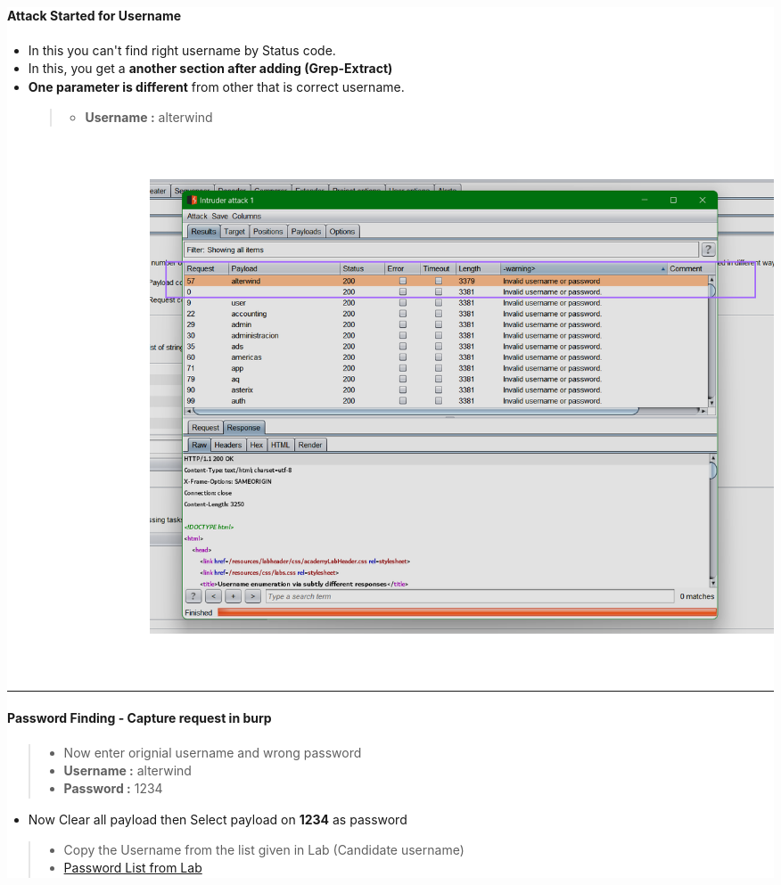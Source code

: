 #### Attack Started for Username
- In this you can't find right username by Status code.
- In this, you get a **another section after adding (Grep-Extract)**
- **One parameter is different** from other that is correct username.
  > - **Username :** alterwind 
<div style="text-align: right;"><img src="https://github.com/Nikunj-Sahani/BSCP..-..BurpSuite-Certified-Practitioner/blob/main/Images/1.%20Authentication/L2-6.png" alt="Sample Image" width="700" height="600"></div>

---
#### Password Finding - Capture request in burp 
> - Now enter orignial username and wrong password
> - **Username :** alterwind
> - **Password :** 1234

- Now Clear all payload then Select payload on **$1234$** as password
> - Copy the Username from the list given in Lab (Candidate username)
> - [Password List from Lab](Stage-1.%20Apprentice%20Labs/Payload%20%26%20Scripts/Password%20List.txt)
